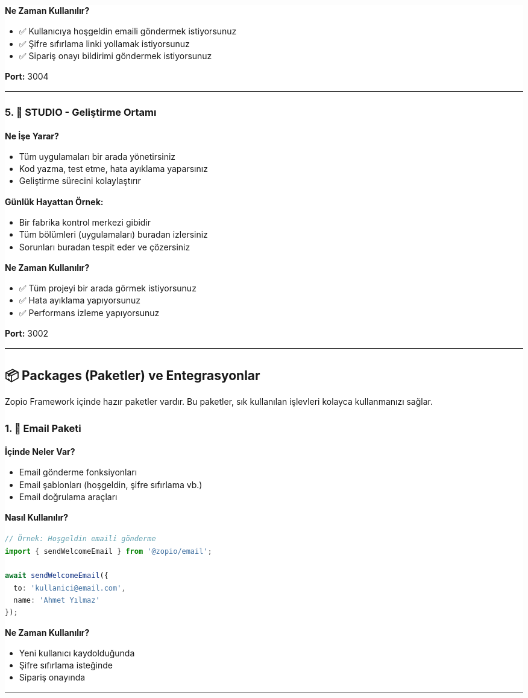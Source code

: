 **Ne Zaman Kullanılır?**
- ✅ Kullanıcıya hoşgeldin emaili göndermek istiyorsunuz
- ✅ Şifre sıfırlama linki yollamak istiyorsunuz
- ✅ Sipariş onayı bildirimi göndermek istiyorsunuz

**Port:** 3004

---

### 5. 🎨 STUDIO - Geliştirme Ortamı
**Ne İşe Yarar?**
- Tüm uygulamaları bir arada yönetirsiniz
- Kod yazma, test etme, hata ayıklama yaparsınız
- Geliştirme sürecini kolaylaştırır

**Günlük Hayattan Örnek:**
- Bir fabrika kontrol merkezi gibidir
- Tüm bölümleri (uygulamaları) buradan izlersiniz
- Sorunları buradan tespit eder ve çözersiniz

**Ne Zaman Kullanılır?**
- ✅ Tüm projeyi bir arada görmek istiyorsunuz
- ✅ Hata ayıklama yapıyorsunuz
- ✅ Performans izleme yapıyorsunuz

**Port:** 3002

---

## 📦 Packages (Paketler) ve Entegrasyonlar

Zopio Framework içinde hazır paketler vardır. Bu paketler, sık kullanılan işlevleri kolayca kullanmanızı sağlar.

### 1. 📧 Email Paketi
**İçinde Neler Var?**
- Email gönderme fonksiyonları
- Email şablonları (hoşgeldin, şifre sıfırlama vb.)
- Email doğrulama araçları

**Nasıl Kullanılır?**
```typescript
// Örnek: Hoşgeldin emaili gönderme
import { sendWelcomeEmail } from '@zopio/email';

await sendWelcomeEmail({
  to: 'kullanici@email.com',
  name: 'Ahmet Yılmaz'
});
```

**Ne Zaman Kullanılır?**
- Yeni kullanıcı kaydolduğunda
- Şifre sıfırlama isteğinde
- Sipariş onayında

---